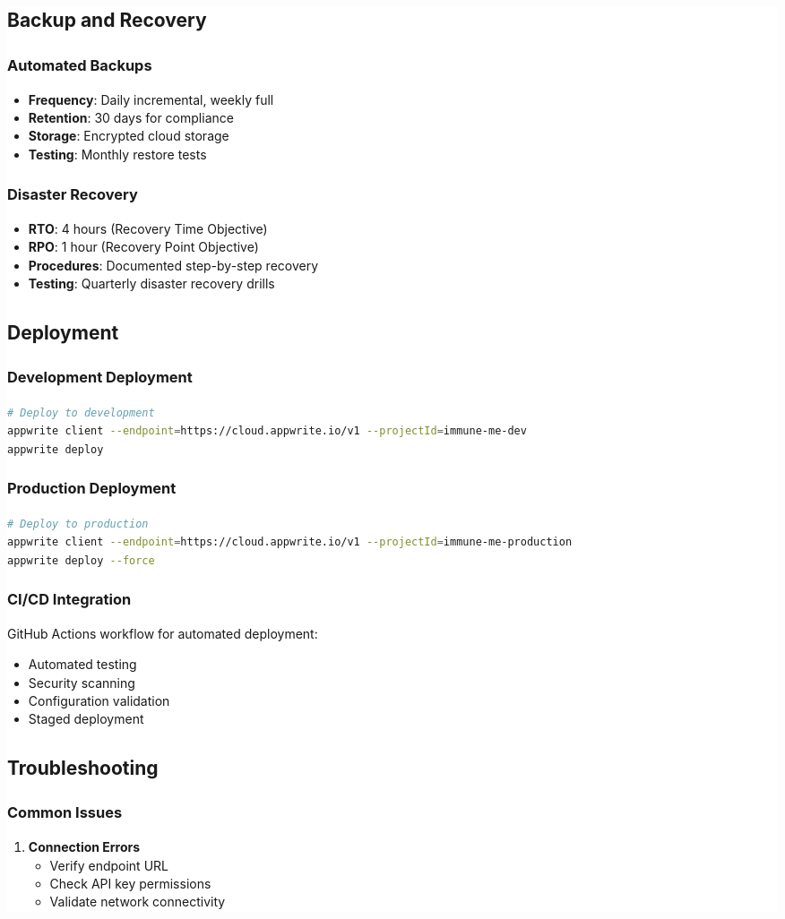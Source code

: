 ## Backup and Recovery

### Automated Backups

- **Frequency**: Daily incremental, weekly full
- **Retention**: 30 days for compliance
- **Storage**: Encrypted cloud storage
- **Testing**: Monthly restore tests

### Disaster Recovery

- **RTO**: 4 hours (Recovery Time Objective)
- **RPO**: 1 hour (Recovery Point Objective)
- **Procedures**: Documented step-by-step recovery
- **Testing**: Quarterly disaster recovery drills

## Deployment

### Development Deployment

```bash
# Deploy to development
appwrite client --endpoint=https://cloud.appwrite.io/v1 --projectId=immune-me-dev
appwrite deploy
```

### Production Deployment

```bash
# Deploy to production
appwrite client --endpoint=https://cloud.appwrite.io/v1 --projectId=immune-me-production
appwrite deploy --force
```

### CI/CD Integration

GitHub Actions workflow for automated deployment:
- Automated testing
- Security scanning
- Configuration validation
- Staged deployment

## Troubleshooting

### Common Issues

1. **Connection Errors**
   - Verify endpoint URL
   - Check API key permissions
   - Validate network connectivity
